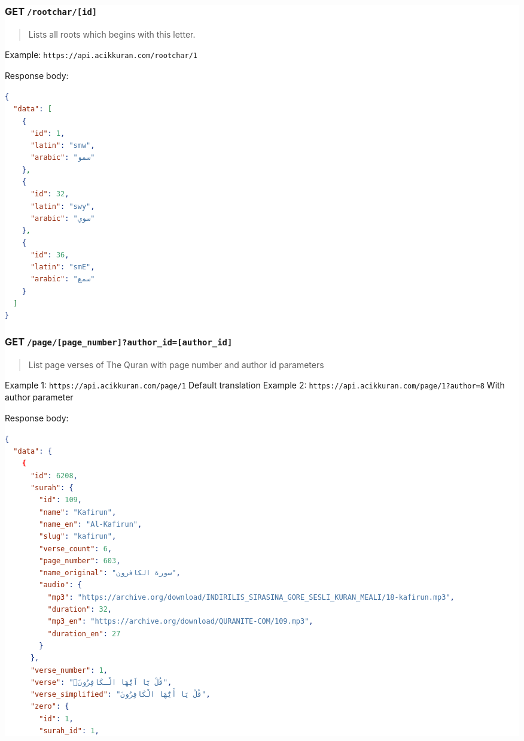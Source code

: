 ### <a id="get-rootchar"></a> GET `/rootchar/[id]`

> Lists all roots which begins with this letter.

Example: `https://api.acikkuran.com/rootchar/1`

Response body:

```json
{
  "data": [
    {
      "id": 1,
      "latin": "smw",
      "arabic": "سمو"
    },
    {
      "id": 32,
      "latin": "swy",
      "arabic": "سوي"
    },
    {
      "id": 36,
      "latin": "smE",
      "arabic": "سمع"
    }
  ]
}
```

### <a id="get-page"></a> GET `/page/[page_number]?author_id=[author_id]`

> List page verses of The Quran with page number and author id parameters

Example 1: `https://api.acikkuran.com/page/1` Default translation
Example 2: `https://api.acikkuran.com/page/1?author=8` With author parameter

Response body:

```json
{
  "data": {
    {
      "id": 6208,
      "surah": {
        "id": 109,
        "name": "Kafirun",
        "name_en": "Al-Kafirun",
        "slug": "kafirun",
        "verse_count": 6,
        "page_number": 603,
        "name_original": "سورة الكافرون",
        "audio": {
          "mp3": "https://archive.org/download/INDIRILIS_SIRASINA_GORE_SESLI_KURAN_MEALI/18-kafirun.mp3",
          "duration": 32,
          "mp3_en": "https://archive.org/download/QURANITE-COM/109.mp3",
          "duration_en": 27
        }
      },
      "verse_number": 1,
      "verse": "قُلْ يَٓا اَيُّهَا الْـكَافِرُونَۙ",
      "verse_simplified": "قُلْ يَا أَيُّهَا الْكَافِرُونَ",
      "zero": {
        "id": 1,
        "surah_id": 1,
```

[cc-by-nc-sa]: http://creativecommons.org/licenses/by-nc-sa/4.0/
[cc-by-nc-sa-image]: https://licensebuttons.net/l/by-nc-sa/4.0/88x31.png
[cc-by-nc-sa-shield]: https://img.shields.io/badge/License-CC%20BY--NC--SA%204.0-lightgrey.svg
